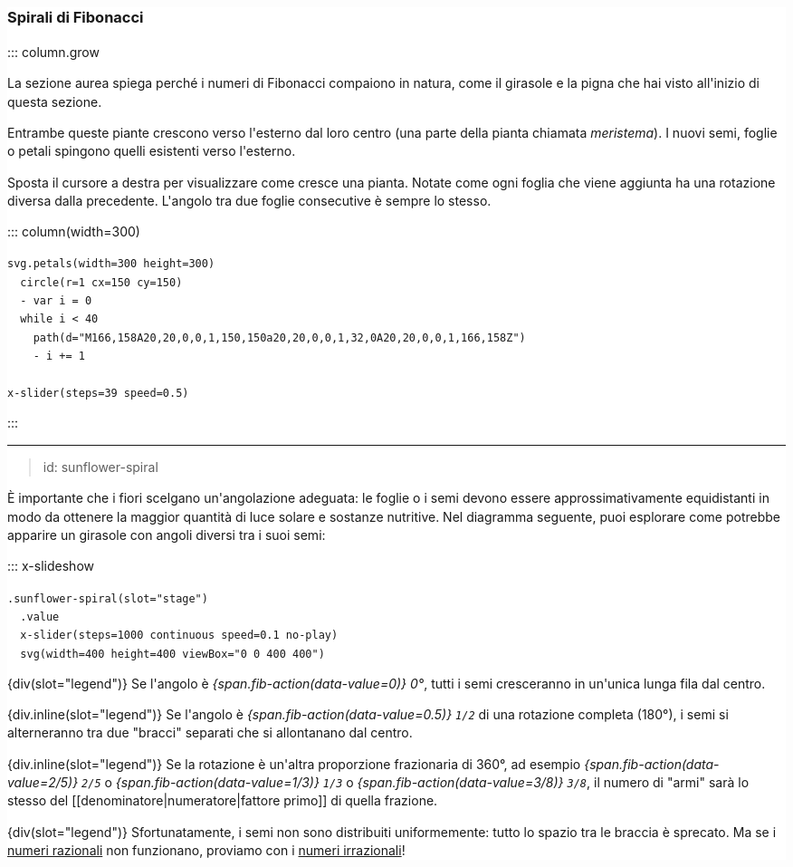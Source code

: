 ### Spirali di Fibonacci

::: column.grow

La sezione aurea spiega perché i numeri di Fibonacci compaiono in natura, come il girasole e la pigna che hai visto all'inizio di questa sezione.

Entrambe queste piante crescono verso l'esterno dal loro centro (una parte della pianta chiamata _meristema_). I nuovi semi, foglie o petali spingono quelli esistenti verso l'esterno.

Sposta il cursore a destra per visualizzare come cresce una pianta. Notate come ogni foglia che viene aggiunta ha una rotazione diversa dalla precedente. L'angolo tra due foglie consecutive è sempre lo stesso.

::: column(width=300)

    svg.petals(width=300 height=300)
      circle(r=1 cx=150 cy=150)
      - var i = 0
      while i < 40
        path(d="M166,158A20,20,0,0,1,150,150a20,20,0,0,1,32,0A20,20,0,0,1,166,158Z")
        - i += 1
    
    x-slider(steps=39 speed=0.5)

:::

---

> id: sunflower-spiral

È importante che i fiori scelgano un'angolazione adeguata: le foglie o i semi devono essere approssimativamente equidistanti in modo da ottenere la maggior quantità di luce solare e sostanze nutritive. Nel diagramma seguente, puoi esplorare come potrebbe apparire un girasole con angoli diversi tra i suoi semi:

::: x-slideshow

    .sunflower-spiral(slot="stage")
      .value
      x-slider(steps=1000 continuous speed=0.1 no-play)
      svg(width=400 height=400 viewBox="0 0 400 400")

{div(slot="legend")} Se l'angolo è _{span.fib-action(data-value=0)} 0°_, tutti i semi cresceranno in un'unica lunga fila dal centro.

{div.inline(slot="legend")} Se l'angolo è _{span.fib-action(data-value=0.5)} `1/2`_ di una rotazione completa (180°), i semi si alterneranno tra due "bracci" separati che si allontanano dal centro.

{div.inline(slot="legend")} Se la rotazione è un'altra proporzione frazionaria di 360°, ad esempio _{span.fib-action(data-value=2/5)} `2/5`_ o _{span.fib-action(data-value=1/3)} `1/3`_ o _{span.fib-action(data-value=3/8)} `3/8`_, il numero di "armi" sarà lo stesso del [[denominatore|numeratore|fattore primo]] di quella frazione.

{div(slot="legend")} Sfortunatamente, i semi non sono distribuiti uniformemente: tutto lo spazio tra le braccia è sprecato. Ma se i [numeri razionali](gloss:rational-numbers) non funzionano, proviamo con i [numeri irrazionali](gloss:irrational-numbers)!
